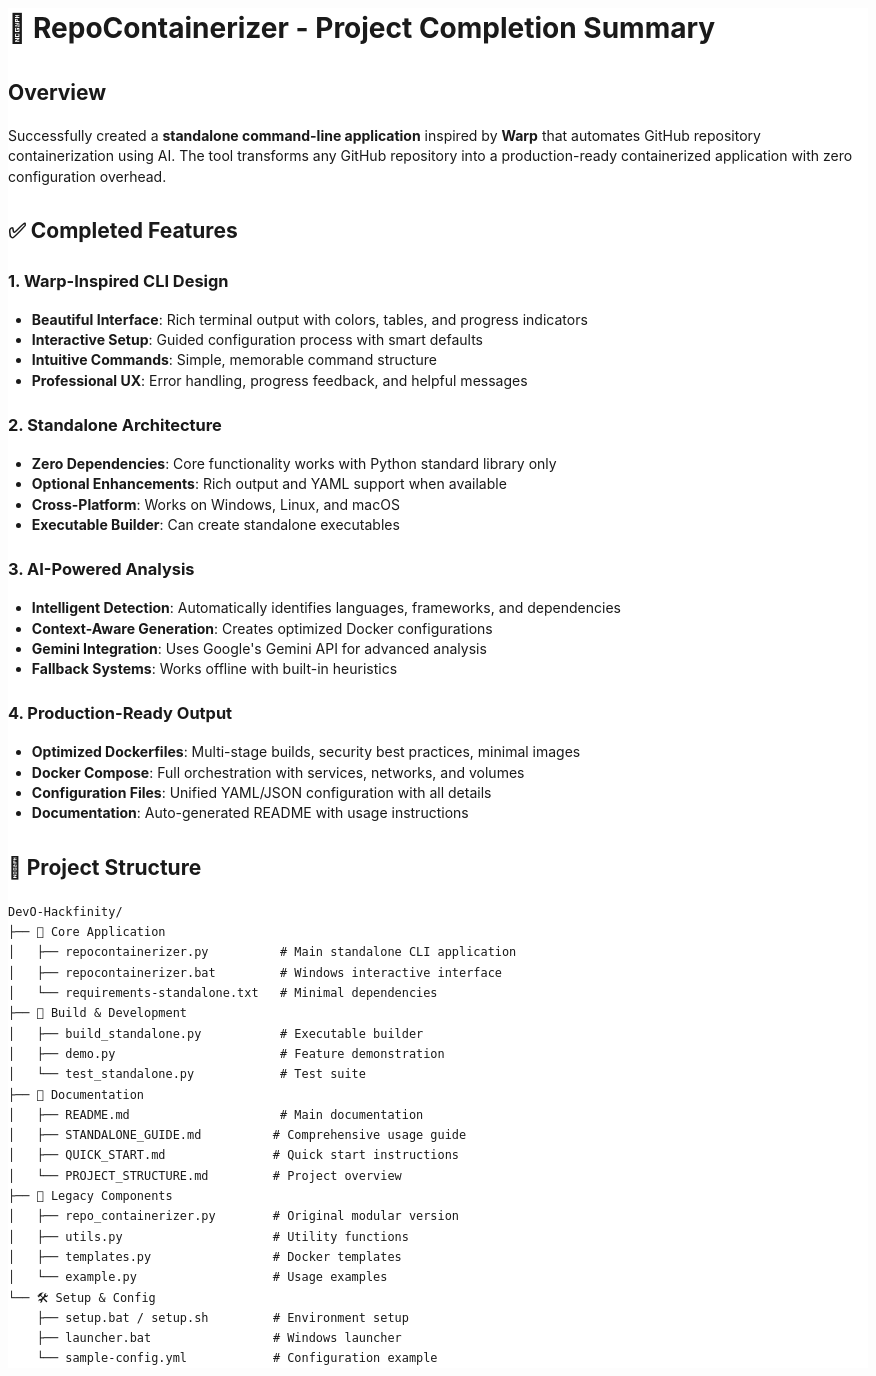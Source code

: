 # 🎉 RepoContainerizer - Project Completion Summary

## Overview
Successfully created a **standalone command-line application** inspired by **Warp** that automates GitHub repository containerization using AI. The tool transforms any GitHub repository into a production-ready containerized application with zero configuration overhead.

## ✅ Completed Features

### **1. Warp-Inspired CLI Design**
- **Beautiful Interface**: Rich terminal output with colors, tables, and progress indicators
- **Interactive Setup**: Guided configuration process with smart defaults
- **Intuitive Commands**: Simple, memorable command structure
- **Professional UX**: Error handling, progress feedback, and helpful messages

### **2. Standalone Architecture**
- **Zero Dependencies**: Core functionality works with Python standard library only
- **Optional Enhancements**: Rich output and YAML support when available
- **Cross-Platform**: Works on Windows, Linux, and macOS
- **Executable Builder**: Can create standalone executables

### **3. AI-Powered Analysis**
- **Intelligent Detection**: Automatically identifies languages, frameworks, and dependencies
- **Context-Aware Generation**: Creates optimized Docker configurations
- **Gemini Integration**: Uses Google's Gemini API for advanced analysis
- **Fallback Systems**: Works offline with built-in heuristics

### **4. Production-Ready Output**
- **Optimized Dockerfiles**: Multi-stage builds, security best practices, minimal images
- **Docker Compose**: Full orchestration with services, networks, and volumes
- **Configuration Files**: Unified YAML/JSON configuration with all details
- **Documentation**: Auto-generated README with usage instructions

## 📁 Project Structure

```
DevO-Hackfinity/
├── 🚀 Core Application
│   ├── repocontainerizer.py          # Main standalone CLI application
│   ├── repocontainerizer.bat         # Windows interactive interface
│   └── requirements-standalone.txt   # Minimal dependencies
├── 🔧 Build & Development
│   ├── build_standalone.py           # Executable builder
│   ├── demo.py                       # Feature demonstration
│   └── test_standalone.py            # Test suite
├── 📖 Documentation
│   ├── README.md                     # Main documentation
│   ├── STANDALONE_GUIDE.md          # Comprehensive usage guide
│   ├── QUICK_START.md               # Quick start instructions
│   └── PROJECT_STRUCTURE.md         # Project overview
├── 🎯 Legacy Components
│   ├── repo_containerizer.py        # Original modular version
│   ├── utils.py                     # Utility functions
│   ├── templates.py                 # Docker templates
│   └── example.py                   # Usage examples
└── 🛠️ Setup & Config
    ├── setup.bat / setup.sh         # Environment setup
    ├── launcher.bat                 # Windows launcher
    └── sample-config.yml            # Configuration example
```